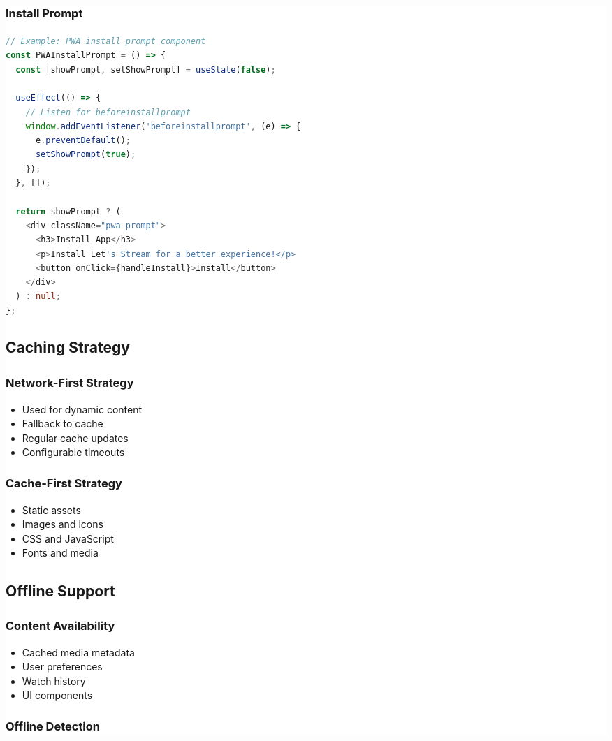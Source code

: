 ### Install Prompt

```typescript
// Example: PWA install prompt component
const PWAInstallPrompt = () => {
  const [showPrompt, setShowPrompt] = useState(false);
  
  useEffect(() => {
    // Listen for beforeinstallprompt
    window.addEventListener('beforeinstallprompt', (e) => {
      e.preventDefault();
      setShowPrompt(true);
    });
  }, []);

  return showPrompt ? (
    <div className="pwa-prompt">
      <h3>Install App</h3>
      <p>Install Let's Stream for a better experience!</p>
      <button onClick={handleInstall}>Install</button>
    </div>
  ) : null;
};
```

## Caching Strategy

### Network-First Strategy

- Used for dynamic content
- Fallback to cache
- Regular cache updates
- Configurable timeouts

### Cache-First Strategy

- Static assets
- Images and icons
- CSS and JavaScript
- Fonts and media

## Offline Support

### Content Availability

- Cached media metadata
- User preferences
- Watch history
- UI components

### Offline Detection
